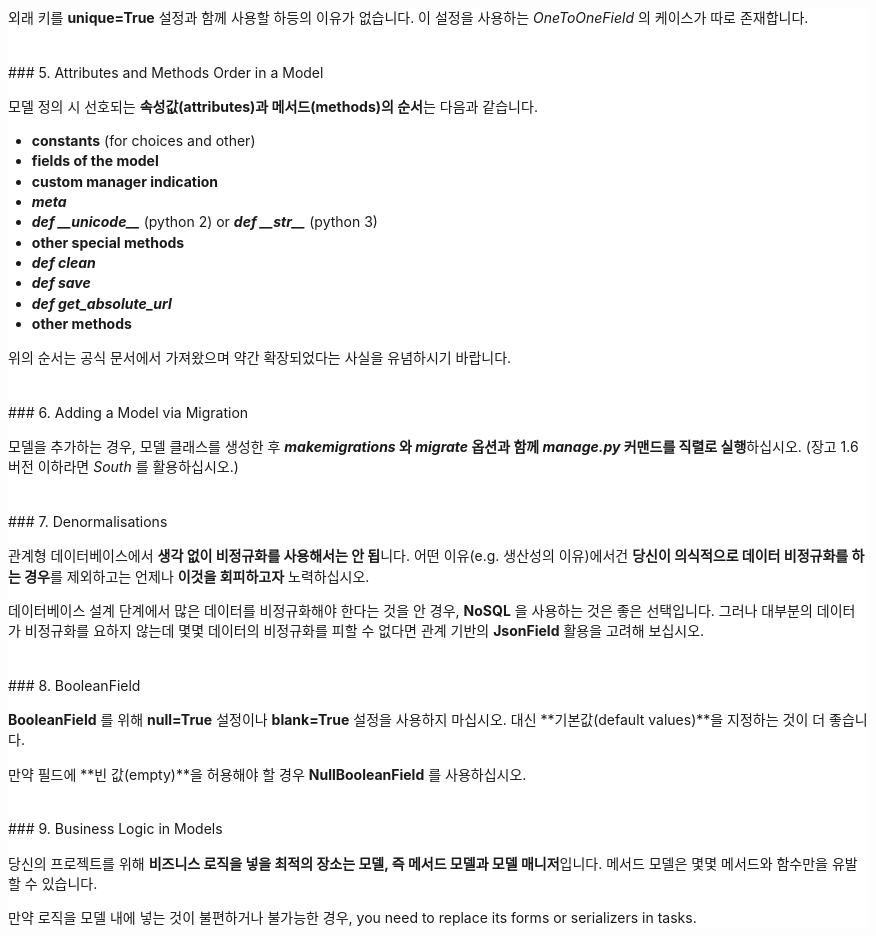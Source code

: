 외래 키를 **unique=True** 설정과 함께 사용할 하등의 이유가 없습니다.
이 설정을 사용하는 _OneToOneField_ 의 케이스가 따로 존재합니다.

<br>
### 5. Attributes and Methods Order in a Model

모델 정의 시 선호되는 **속성값(attributes)과 메서드(methods)의 순서**는 다음과 같습니다.

- **constants** (for choices and other)
- **fields of the model**
- **custom manager indication**
- **_meta_**
- **_def \_\_unicode\_\__** (python 2) or **_def \_\_str\_\__** (python 3)
- **other special methods**
- **_def clean_**
- **_def save_**
- **_def get_absolute_url_**
- **other methods**

위의 순서는 공식 문서에서 가져왔으며 약간 확장되었다는 사실을 유념하시기 바랍니다.

<br>
### 6. Adding a Model via Migration

모델을 추가하는 경우, 모델 클래스를 생성한 후 **_makemigrations_ 와 _migrate_ 옵션과 함께 _manage.py_ 커맨드를 직렬로 실행**하십시오.
(장고 1.6 버전 이하라면 _South_ 를 활용하십시오.)

<br>
### 7. Denormalisations

관계형 데이터베이스에서 **생각 없이 비정규화를 사용해서는 안 됩**니다.
어떤 이유(e.g. 생산성의 이유)에서건 **당신이 의식적으로 데이터 비정규화를 하는 경우**를 제외하고는
언제나 **이것을 회피하고자** 노력하십시오.

데이터베이스 설계 단계에서 많은 데이터를 비정규화해야 한다는 것을 안 경우, **NoSQL** 을 사용하는 것은 좋은 선택입니다.
그러나 대부분의 데이터가 비정규화를 요하지 않는데 몇몇 데이터의 비정규화를 피할 수 없다면
관계 기반의 **JsonField** 활용을 고려해 보십시오.

<br>
### 8. BooleanField

**BooleanField** 를 위해 **null=True** 설정이나 **blank=True** 설정을 사용하지 마십시오.
대신 **기본값(default values)**을 지정하는 것이 더 좋습니다.

만약 필드에 **빈 값(empty)**을 허용해야 할 경우 **NullBooleanField** 를 사용하십시오.

<br>
### 9. Business Logic in Models

당신의 프로젝트를 위해 **비즈니스 로직을 넣을 최적의 장소는 모델, 즉 메서드 모델과 모델 매니저**입니다.
메서드 모델은 몇몇 메서드와 함수만을 유발할 수 있습니다.

만약 로직을 모델 내에 넣는 것이 불편하거나 불가능한 경우,
you need to replace its forms or serializers in tasks.
